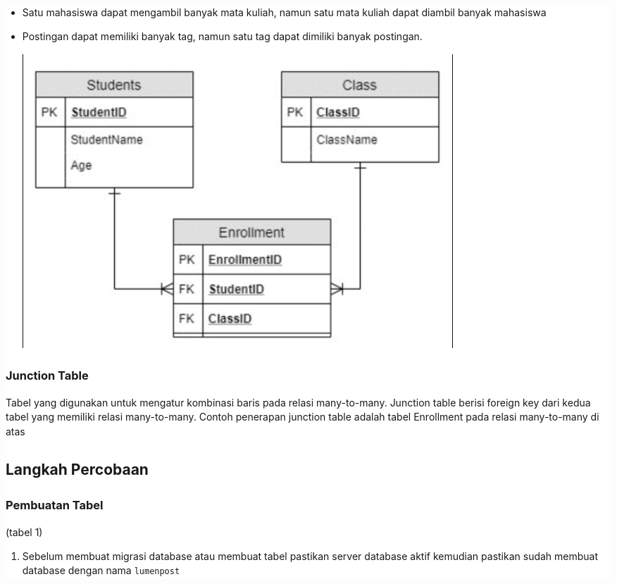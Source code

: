 * Satu mahasiswa dapat mengambil banyak mata kuliah, namun satu mata kuliah
dapat diambil banyak mahasiswa
* Postingan dapat memiliki banyak tag, namun satu tag dapat dimiliki banyak
postingan.

  ![Hasil Screenshot](../prak7/gambar_modul_2.jpg) <br>

### Junction Table
Tabel yang digunakan untuk mengatur kombinasi baris pada relasi many-to-many.
Junction table berisi foreign key dari kedua tabel yang memiliki relasi many-to-many.
Contoh penerapan junction table adalah tabel Enrollment pada relasi many-to-many di
atas

## Langkah Percobaan 

### Pembuatan Tabel 

(tabel 1)
1. Sebelum membuat migrasi database atau membuat tabel pastikan server database
aktif kemudian pastikan sudah membuat database dengan nama ```lumenpost```